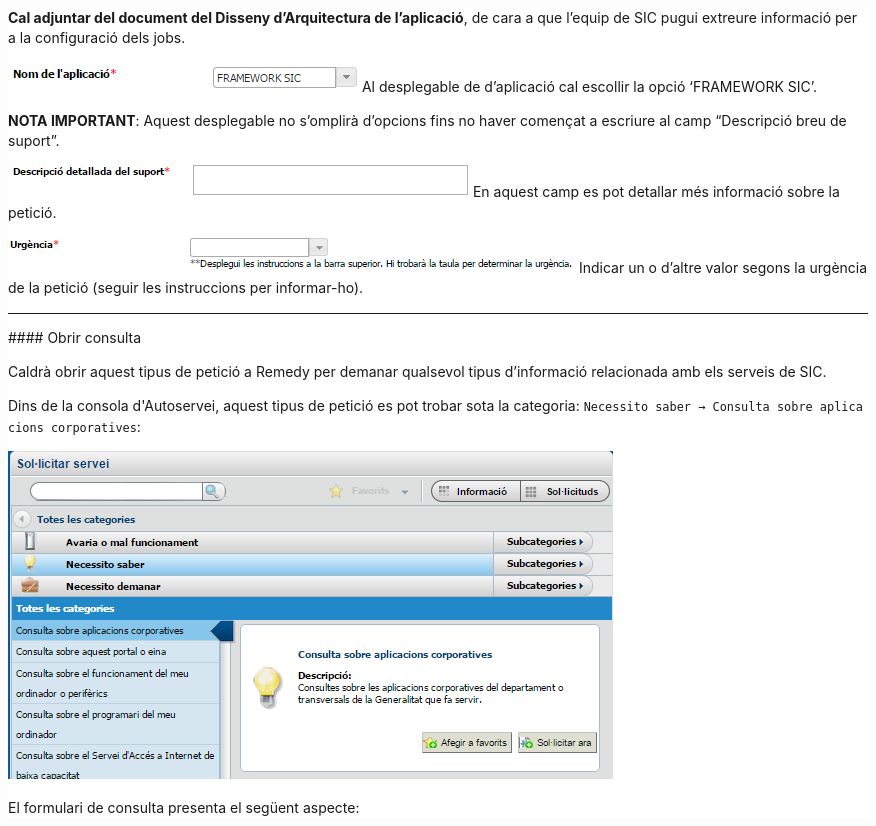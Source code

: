 **Cal adjuntar del document del Disseny d’Arquitectura de l’aplicació**, de cara a que l’equip de SIC pugui extreure informació per a la configuració dels jobs.

![](/related/sic/howto/imatges/Remedy6.png)
Al desplegable de d’aplicació cal escollir la opció ‘FRAMEWORK SIC’.

**NOTA IMPORTANT**: Aquest desplegable no s’omplirà d’opcions fins no haver començat a escriure al camp “Descripció breu de suport”.

![](/related/sic/howto/imatges/Remedy7.png)
En aquest camp es pot detallar més informació sobre la petició.

![](/related/sic/howto/imatges/Remedy8.png)
Indicar un o d’altre valor segons la urgència de la petició (seguir les instruccions per informar-ho).

______________________________________

<div id="consulta"></div>
#### Obrir consulta

Caldrà obrir aquest tipus de petició a Remedy per demanar qualsevol tipus d’informació relacionada amb els serveis de SIC.

Dins de la consola d'Autoservei, aquest tipus de petició es pot trobar sota la categoria: `Necessito saber → Consulta sobre aplicacions corporatives`:

![](/related/sic/howto/imatges/Remedy9.png)

El formulari de consulta presenta el següent aspecte:
